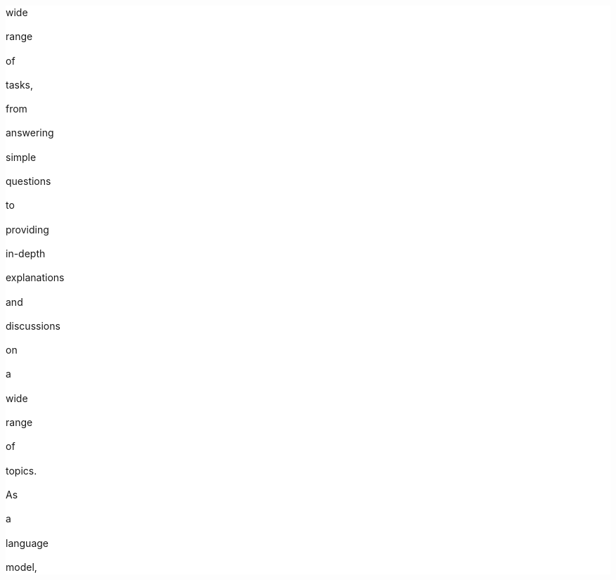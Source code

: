
 wide
 

 range
 

 of
 

 tasks,
 

 from
 

 answering
 

 simple
 

 questions
 

 to
 

 providing
 

 in-depth
 

 explanations
 

 and
 

 discussions
 

 on
 

 a
 

 wide
 

 range
 

 of
 

 topics.
 

 As
 

 a
 

 language
 

 model,
 
